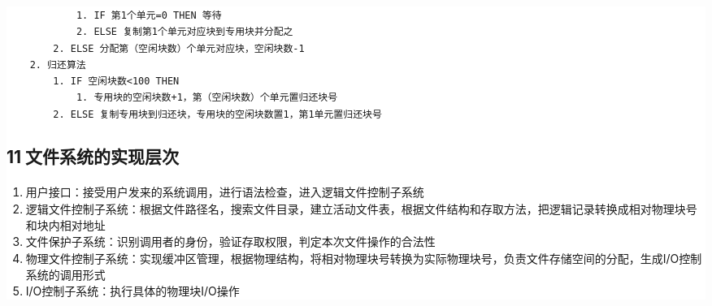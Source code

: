                 1. IF 第1个单元=0 THEN 等待
                2. ELSE 复制第1个单元对应块到专用块并分配之
            2. ELSE 分配第（空闲块数）个单元对应块，空闲块数-1
        2. 归还算法
            1. IF 空闲块数<100 THEN
                1. 专用块的空闲块数+1，第（空闲块数）个单元置归还块号
            2. ELSE 复制专用块到归还块，专用块的空闲块数置1，第1单元置归还块号

## 11 文件系统的实现层次
1. 用户接口：接受用户发来的系统调用，进行语法检查，进入逻辑文件控制子系统
2. 逻辑文件控制子系统：根据文件路径名，搜索文件目录，建立活动文件表，根据文件结构和存取方法，把逻辑记录转换成相对物理块号和块内相对地址
3. 文件保护子系统：识别调用者的身份，验证存取权限，判定本次文件操作的合法性
4. 物理文件控制子系统：实现缓冲区管理，根据物理结构，将相对物理块号转换为实际物理块号，负责文件存储空间的分配，生成I/O控制系统的调用形式
5. I/O控制子系统：执行具体的物理块I/O操作
